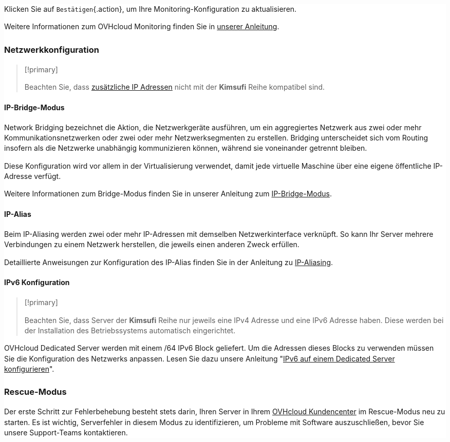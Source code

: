 Klicken Sie auf `Bestätigen`{.action}, um Ihre Monitoring-Konfiguration zu aktualisieren.

Weitere Informationen zum OVHcloud Monitoring finden Sie in [unserer Anleitung](/pages/bare_metal_cloud/dedicated_servers/network_ip_monitoring).

<a name="network"></a>

### Netzwerkkonfiguration

> [!primary]
>
> Beachten Sie, dass [zusätzliche IP Adressen](https://www.ovhcloud.com/de/bare-metal/ip/) nicht mit der **Kimsufi** Reihe kompatibel sind.
>

#### IP-Bridge-Modus

Network Bridging bezeichnet die Aktion, die Netzwerkgeräte ausführen, um ein aggregiertes Netzwerk aus zwei oder mehr Kommunikationsnetzwerken oder zwei oder mehr Netzwerksegmenten zu erstellen. Bridging unterscheidet sich vom Routing insofern als die Netzwerke unabhängig kommunizieren können, während sie voneinander getrennt bleiben.

Diese Konfiguration wird vor allem in der Virtualisierung verwendet, damit jede virtuelle Maschine über eine eigene öffentliche IP-Adresse verfügt.

Weitere Informationen zum Bridge-Modus finden Sie in unserer Anleitung zum [IP-Bridge-Modus](/pages/bare_metal_cloud/dedicated_servers/network_bridging).

#### IP-Alias

Beim IP-Aliasing werden zwei oder mehr IP-Adressen mit demselben Netzwerkinterface verknüpft. So kann Ihr Server mehrere Verbindungen zu einem Netzwerk herstellen, die jeweils einen anderen Zweck erfüllen.

Detaillierte Anweisungen zur Konfiguration des IP-Alias finden Sie in der Anleitung zu [IP-Aliasing](/pages/bare_metal_cloud/dedicated_servers/network_ipaliasing).

#### IPv6 Konfiguration

> [!primary]
>
> Beachten Sie, dass Server der **Kimsufi** Reihe nur jeweils eine IPv4 Adresse und eine IPv6 Adresse haben. Diese werden bei der Installation des Betriebssystems automatisch eingerichtet.
>

OVHcloud Dedicated Server werden mit einem /64 IPv6 Block geliefert. Um die Adressen dieses Blocks zu verwenden müssen Sie die Konfiguration des Netzwerks anpassen. Lesen Sie dazu unsere Anleitung "[IPv6 auf einem Dedicated Server konfigurieren](/pages/bare_metal_cloud/dedicated_servers/network_ipv6)".

<a name="rescue"></a>

### Rescue-Modus

Der erste Schritt zur Fehlerbehebung besteht stets darin, Ihren Server in Ihrem [OVHcloud Kundencenter](/links/manager) im Rescue-Modus neu zu starten. Es ist wichtig, Serverfehler in diesem Modus zu identifizieren, um Probleme mit Software auszuschließen, bevor Sie unsere Support-Teams kontaktieren.
